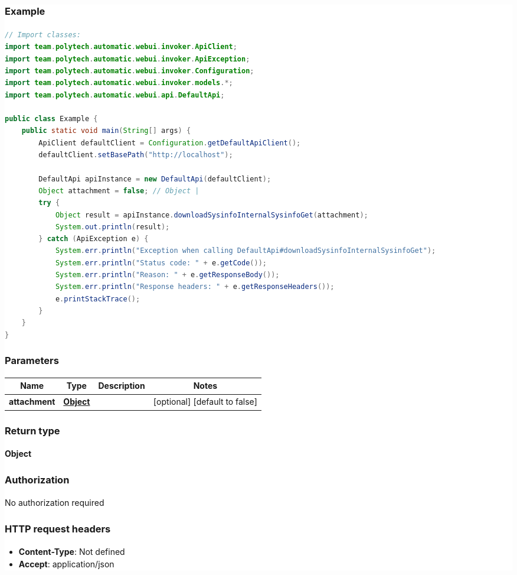 ### Example

```java
// Import classes:
import team.polytech.automatic.webui.invoker.ApiClient;
import team.polytech.automatic.webui.invoker.ApiException;
import team.polytech.automatic.webui.invoker.Configuration;
import team.polytech.automatic.webui.invoker.models.*;
import team.polytech.automatic.webui.api.DefaultApi;

public class Example {
    public static void main(String[] args) {
        ApiClient defaultClient = Configuration.getDefaultApiClient();
        defaultClient.setBasePath("http://localhost");

        DefaultApi apiInstance = new DefaultApi(defaultClient);
        Object attachment = false; // Object | 
        try {
            Object result = apiInstance.downloadSysinfoInternalSysinfoGet(attachment);
            System.out.println(result);
        } catch (ApiException e) {
            System.err.println("Exception when calling DefaultApi#downloadSysinfoInternalSysinfoGet");
            System.err.println("Status code: " + e.getCode());
            System.err.println("Reason: " + e.getResponseBody());
            System.err.println("Response headers: " + e.getResponseHeaders());
            e.printStackTrace();
        }
    }
}
```

### Parameters


| Name | Type | Description  | Notes |
|------------- | ------------- | ------------- | -------------|
| **attachment** | [**Object**](.md)|  | [optional] [default to false] |

### Return type

**Object**

### Authorization

No authorization required

### HTTP request headers

- **Content-Type**: Not defined
- **Accept**: application/json
